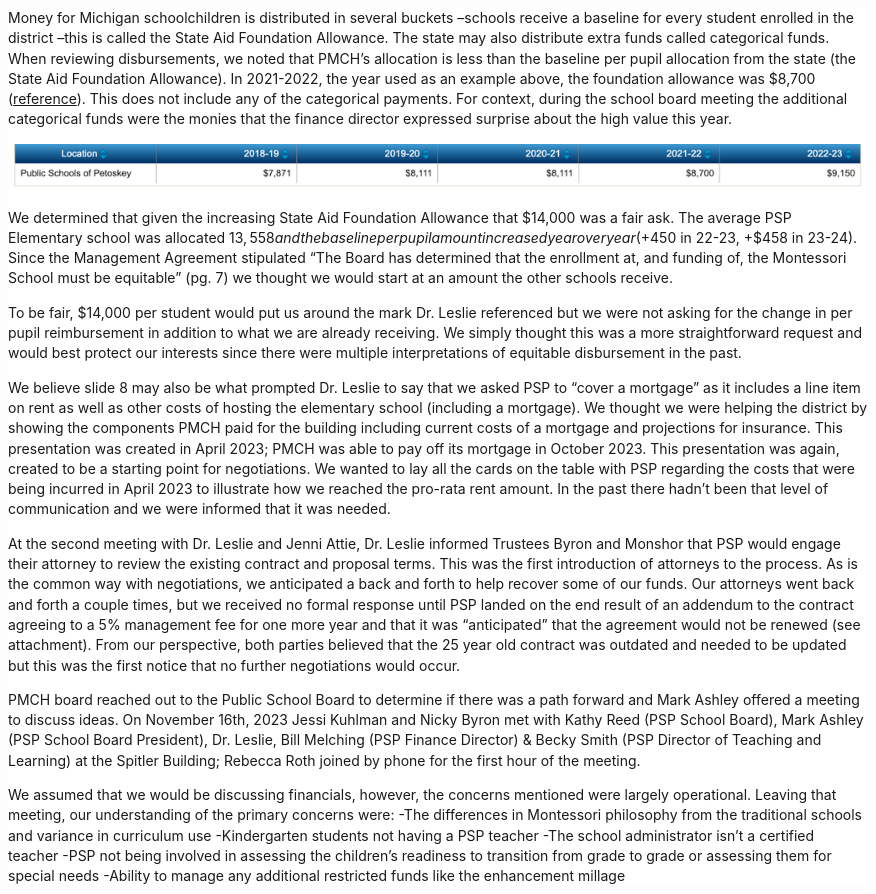 Money for Michigan schoolchildren is distributed in several buckets –schools receive a baseline for every student enrolled in the district –this is called the State Aid Foundation Allowance. The state may also distribute extra funds called categorical funds.  When reviewing disbursements, we noted that PMCH’s allocation is less than the baseline per pupil allocation from the state (the State Aid Foundation Allowance). In 2021-2022, the year used as an example above, the foundation allowance was $8,700 ([reference](https://www.mischooldata.org/foundation-allowance/)). This does not include any of the categorical payments. For context, during the school board meeting the additional categorical funds were the monies that the finance director expressed surprise about the high value this year.

![Foundation Allowance](/assets/images/pmch_bot_letter/pasted_image_0.png)

We determined that given the increasing State Aid Foundation Allowance that $14,000 was a fair ask. The average PSP Elementary school was allocated $13,558 and the baseline per pupil amount increased year over year (+$450 in 22-23, +$458 in 23-24). Since the Management Agreement stipulated “The Board has determined that the enrollment at, and funding of, the Montessori School must be equitable” (pg. 7) we thought we would start at an amount the other schools receive.

To be fair, $14,000 per student would put us around the mark Dr. Leslie referenced but we were not asking for the change in per pupil reimbursement in addition to what we are already receiving. We simply thought this was a more straightforward request and would best protect our interests since there were multiple interpretations of equitable disbursement in the past.

We believe slide 8 may also be what prompted Dr. Leslie to say that we asked PSP to “cover a mortgage” as it includes a line item on rent as well as other costs of hosting the elementary school (including a mortgage). We thought we were helping the district by showing the components PMCH paid for the building including current costs of a mortgage and projections for insurance. This presentation was created in April 2023; PMCH was able to pay off its mortgage in October 2023.  This presentation was again, created to be a starting point for negotiations. We wanted to lay all the cards on the table with PSP regarding the costs that were being incurred in April 2023 to illustrate how we reached the pro-rata rent amount. In the past there hadn’t been that level of communication and we were informed that it was needed.

At the second meeting with Dr. Leslie and Jenni Attie, Dr. Leslie informed Trustees Byron and Monshor that PSP would engage their attorney to review the existing contract and proposal terms. This was the first introduction  of attorneys to the process. As is the common way with negotiations, we anticipated a back and forth to help recover some of our funds. Our attorneys went back and forth a couple times, but we received no formal response until PSP landed on the end result of an addendum to the contract agreeing to a 5% management fee for one more year and that it was “anticipated” that the agreement would not be renewed (see attachment).  From our perspective, both parties believed that the 25 year old contract was outdated and needed to be updated but this was the first notice that no further negotiations would occur.

PMCH board reached out to the Public School Board to determine if there was a path forward and Mark Ashley offered a meeting to discuss ideas. On November 16th, 2023 Jessi Kuhlman and Nicky Byron met with Kathy Reed (PSP School Board), Mark Ashley (PSP School Board President), Dr. Leslie, Bill Melching (PSP Finance Director) & Becky Smith (PSP Director of Teaching and Learning) at the Spitler Building; Rebecca Roth joined by phone for the first hour of the meeting.

We assumed that we would be discussing financials, however, the concerns mentioned were largely operational. Leaving that meeting, our understanding of the primary concerns were:
-The differences in Montessori philosophy from the traditional schools and variance in curriculum use
-Kindergarten students not having a PSP teacher
-The school administrator isn’t a certified teacher
-PSP not being involved in assessing the children’s readiness to transition from grade to grade or assessing them for special needs
-Ability to manage any additional restricted funds like the enhancement millage
